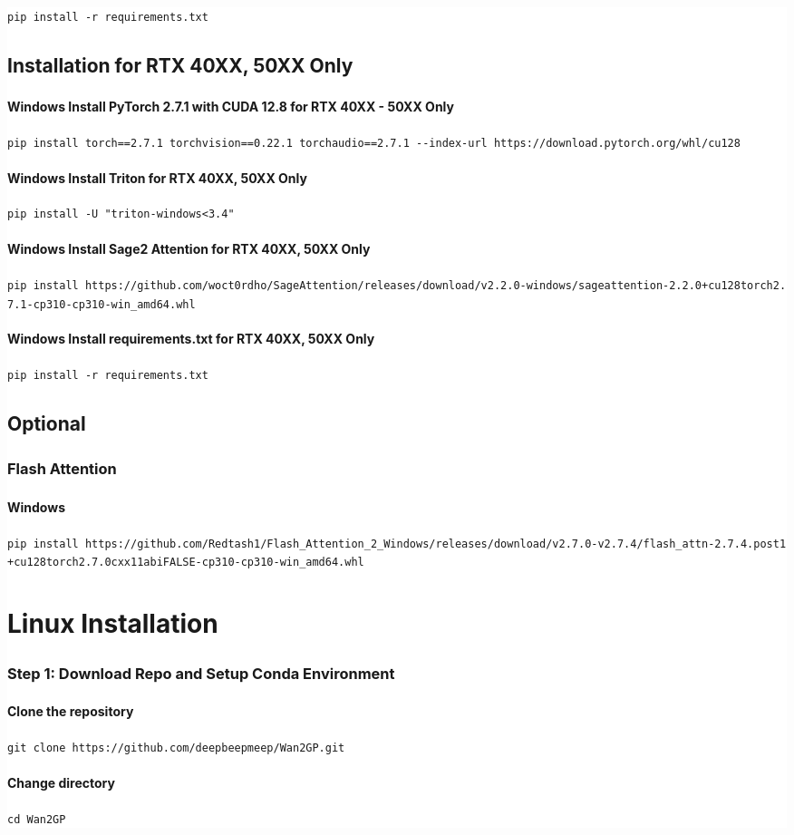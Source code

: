 ```
pip install -r requirements.txt
```


## Installation for RTX 40XX, 50XX Only

#### Windows Install PyTorch 2.7.1 with CUDA 12.8 for RTX 40XX - 50XX Only
```
pip install torch==2.7.1 torchvision==0.22.1 torchaudio==2.7.1 --index-url https://download.pytorch.org/whl/cu128
```
#### Windows Install Triton for RTX 40XX, 50XX Only
```
pip install -U "triton-windows<3.4"
```
#### Windows Install Sage2 Attention for RTX 40XX, 50XX Only
```
pip install https://github.com/woct0rdho/SageAttention/releases/download/v2.2.0-windows/sageattention-2.2.0+cu128torch2.7.1-cp310-cp310-win_amd64.whl
```
#### Windows Install requirements.txt for RTX 40XX, 50XX Only
```
pip install -r requirements.txt
```

## Optional

### Flash Attention

#### Windows
```
pip install https://github.com/Redtash1/Flash_Attention_2_Windows/releases/download/v2.7.0-v2.7.4/flash_attn-2.7.4.post1+cu128torch2.7.0cxx11abiFALSE-cp310-cp310-win_amd64.whl
```


# Linux Installation 

### Step 1: Download Repo and Setup Conda Environment

#### Clone the repository
```
git clone https://github.com/deepbeepmeep/Wan2GP.git
```
#### Change directory
```
cd Wan2GP
```
